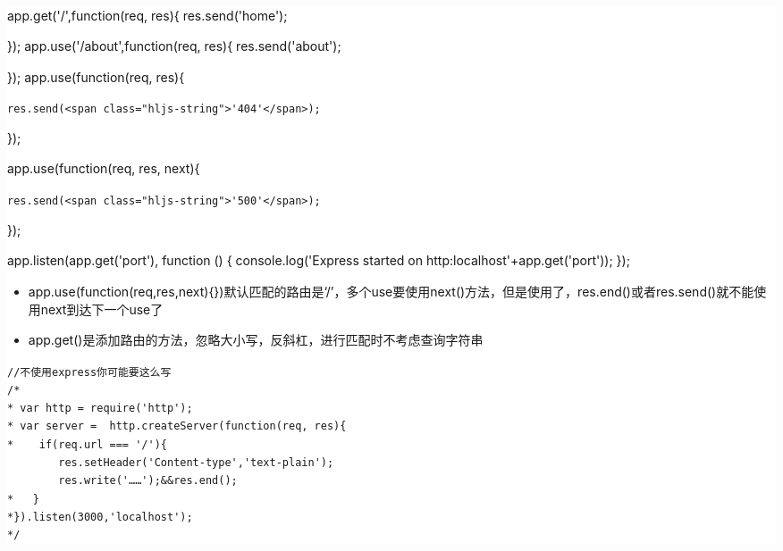 app.get(<span class="hljs-string">'/'</span>,<span class="hljs-function"><span class="hljs-keyword">function</span>(<span class="hljs-params">req, res</span>)</span>{
    res.send(<span class="hljs-string">'home'</span>);
    
});
app.use(<span class="hljs-string">'/about'</span>,<span class="hljs-function"><span class="hljs-keyword">function</span>(<span class="hljs-params">req, res</span>)</span>{
    res.send(<span class="hljs-string">'about'</span>);
    
});
app.use(<span class="hljs-function"><span class="hljs-keyword">function</span>(<span class="hljs-params">req, res</span>)</span>{


    res.send(<span class="hljs-string">'404'</span>);
    
});

app.use(<span class="hljs-function"><span class="hljs-keyword">function</span>(<span class="hljs-params">req, res, next</span>)</span>{

    res.send(<span class="hljs-string">'500'</span>);
});

app.listen(app.get(<span class="hljs-string">'port'</span>), <span class="hljs-function"><span class="hljs-keyword">function</span> (<span class="hljs-params"></span>) </span>{
    <span class="hljs-built_in">console</span>.log(<span class="hljs-string">'Express started on http:localhost'</span>+app.get(<span class="hljs-string">'port'</span>));
});

</code></pre>
<ul>
<li><p>app.use(function(req,res,next){})默认匹配的路由是‘/’，多个use要使用next()方法，但是使用了，res.end()或者res.send()就不能使用next到达下一个use了</p></li>
<li><p>app.get()是添加路由的方法，忽略大小写，反斜杠，进行匹配时不考虑查询字符串</p></li>
</ul>
<div class="widget-codetool" style="display:none;">
      <div class="widget-codetool--inner">
      <span class="selectCode code-tool" data-toggle="tooltip" data-placement="top" title="" data-original-title="全选"></span>
      <span type="button" class="copyCode code-tool" data-toggle="tooltip" data-placement="top" data-clipboard-text="//不使用express你可能要这么写
/*
* var http = require('http');
* var server =  http.createServer(function(req, res){
*    if(req.url === '/'){
        res.setHeader('Content-type','text-plain');
        res.write('……');&amp;&amp;res.end();
*   }
*}).listen(3000,'localhost');
*/
" title="" data-original-title="复制"></span>
      <span type="button" class="saveToNote code-tool" data-toggle="tooltip" data-placement="top" title="" data-original-title="放进笔记"></span>
      </div>
      </div><pre class="javascript hljs"><code class="js"><span class="hljs-comment">//不使用express你可能要这么写</span>
<span class="hljs-comment">/*
* var http = require('http');
* var server =  http.createServer(function(req, res){
*    if(req.url === '/'){
        res.setHeader('Content-type','text-plain');
        res.write('……');&amp;&amp;res.end();
*   }
*}).listen(3000,'localhost');
*/</span>
</code></pre>
<ul>